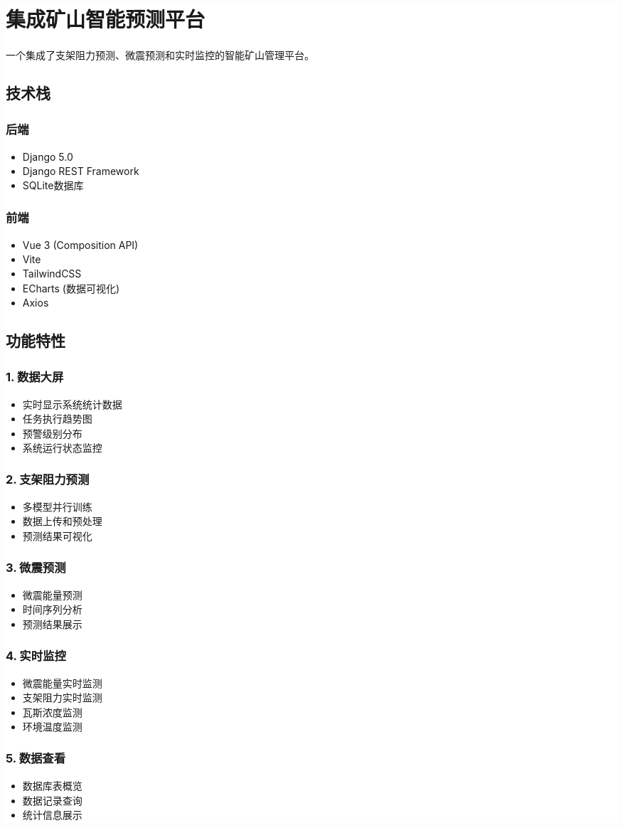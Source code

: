 # 集成矿山智能预测平台

一个集成了支架阻力预测、微震预测和实时监控的智能矿山管理平台。

## 技术栈

### 后端
- Django 5.0
- Django REST Framework
- SQLite数据库

### 前端
- Vue 3 (Composition API)
- Vite
- TailwindCSS
- ECharts (数据可视化)
- Axios

## 功能特性

### 1. 数据大屏
- 实时显示系统统计数据
- 任务执行趋势图
- 预警级别分布
- 系统运行状态监控

### 2. 支架阻力预测
- 多模型并行训练
- 数据上传和预处理
- 预测结果可视化

### 3. 微震预测
- 微震能量预测
- 时间序列分析
- 预测结果展示

### 4. 实时监控
- 微震能量实时监测
- 支架阻力实时监测
- 瓦斯浓度监测
- 环境温度监测

### 5. 数据查看
- 数据库表概览
- 数据记录查询
- 统计信息展示
